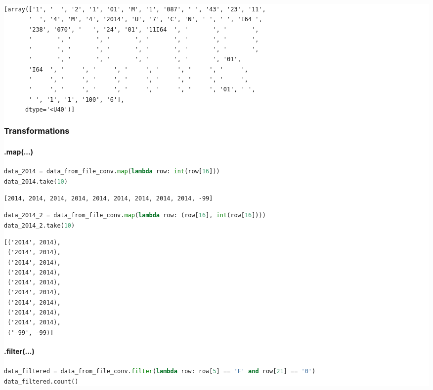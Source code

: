 


    [array(['1', '  ', '2', '1', '01', 'M', '1', '087', ' ', '43', '23', '11',
           '  ', '4', 'M', '4', '2014', 'U', '7', 'C', 'N', ' ', ' ', 'I64 ',
           '238', '070', '   ', '24', '01', '11I64  ', '       ', '       ',
           '       ', '       ', '       ', '       ', '       ', '       ',
           '       ', '       ', '       ', '       ', '       ', '       ',
           '       ', '       ', '       ', '       ', '       ', '01',
           'I64  ', '     ', '     ', '     ', '     ', '     ', '     ',
           '     ', '     ', '     ', '     ', '     ', '     ', '     ',
           '     ', '     ', '     ', '     ', '     ', '     ', '01', ' ',
           ' ', '1', '1', '100', '6'],
          dtype='<U40')]



### Transformations

#### .map(...)


```python
data_2014 = data_from_file_conv.map(lambda row: int(row[16]))
data_2014.take(10)
```




    [2014, 2014, 2014, 2014, 2014, 2014, 2014, 2014, 2014, -99]




```python
data_2014_2 = data_from_file_conv.map(lambda row: (row[16], int(row[16])))
data_2014_2.take(10)
```




    [('2014', 2014),
     ('2014', 2014),
     ('2014', 2014),
     ('2014', 2014),
     ('2014', 2014),
     ('2014', 2014),
     ('2014', 2014),
     ('2014', 2014),
     ('2014', 2014),
     ('-99', -99)]



#### .filter(...)


```python
data_filtered = data_from_file_conv.filter(lambda row: row[5] == 'F' and row[21] == '0')
data_filtered.count()
```
